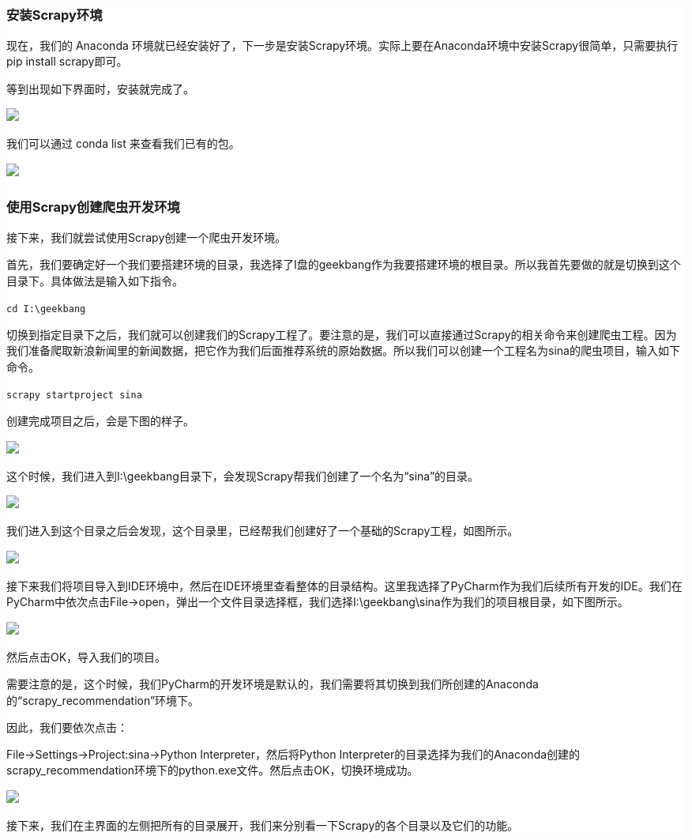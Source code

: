 ### 安装Scrapy环境

现在，我们的 Anaconda 环境就已经安装好了，下一步是安装Scrapy环境。实际上要在Anaconda环境中安装Scrapy很简单，只需要执行pip install scrapy即可。

等到出现如下界面时，安装就完成了。

![](https://static001.geekbang.org/resource/image/7c/d9/7c67a8c7cf0c5b04244e5cf68cb618d9.png?wh=2615x988)

我们可以通过 conda list 来查看我们已有的包。

![](https://static001.geekbang.org/resource/image/b1/fa/b102327567450a48c5d7da442eec6cfa.png?wh=830x1082)

### 使用Scrapy创建爬虫开发环境

接下来，我们就尝试使用Scrapy创建一个爬虫开发环境。

首先，我们要确定好一个我们要搭建环境的目录，我选择了I盘的geekbang作为我要搭建环境的根目录。所以我首先要做的就是切换到这个目录下。具体做法是输入如下指令。

```
cd I:\geekbang
```

切换到指定目录下之后，我们就可以创建我们的Scrapy工程了。要注意的是，我们可以直接通过Scrapy的相关命令来创建爬虫工程。因为我们准备爬取新浪新闻里的新闻数据，把它作为我们后面推荐系统的原始数据。所以我们可以创建一个工程名为sina的爬虫项目，输入如下命令。

```
scrapy startproject sina
```

创建完成项目之后，会是下图的样子。

![](https://static001.geekbang.org/resource/image/0b/80/0b47ca678b7d19155c3135f5b8dfeb80.png?wh=2088x333)

这个时候，我们进入到I:\\geekbang目录下，会发现Scrapy帮我们创建了一个名为“sina”的目录。

![](https://static001.geekbang.org/resource/image/20/60/20fba8d54353019e6e40bec938875960.png?wh=830x151)

我们进入到这个目录之后会发现，这个目录里，已经帮我们创建好了一个基础的Scrapy工程，如图所示。

![](https://static001.geekbang.org/resource/image/cb/52/cb827d02fa8ayy277a8c894d2ba9b652.png?wh=830x279)

接下来我们将项目导入到IDE环境中，然后在IDE环境里查看整体的目录结构。这里我选择了PyCharm作为我们后续所有开发的IDE。我们在PyCharm中依次点击File-&gt;open，弹出一个文件目录选择框，我们选择I:\\geekbang\\sina作为我们的项目根目录，如下图所示。

![](https://static001.geekbang.org/resource/image/a3/b7/a3563e93a571658b7f1d40b49ac6aeb7.png?wh=633x726)

然后点击OK，导入我们的项目。

需要注意的是，这个时候，我们PyCharm的开发环境是默认的，我们需要将其切换到我们所创建的Anaconda的“scrapy\_recommendation”环境下。

因此，我们要依次点击：

File-&gt;Settings-&gt;Project:sina-&gt;Python Interpreter，然后将Python Interpreter的目录选择为我们的Anaconda创建的scrapy\_recommendation环境下的python.exe文件。然后点击OK，切换环境成功。

![](https://static001.geekbang.org/resource/image/a2/cb/a267bf5e85317874459e191a8297c8cb.png?wh=1193x1006)

接下来，我们在主界面的左侧把所有的目录展开，我们来分别看一下Scrapy的各个目录以及它们的功能。
